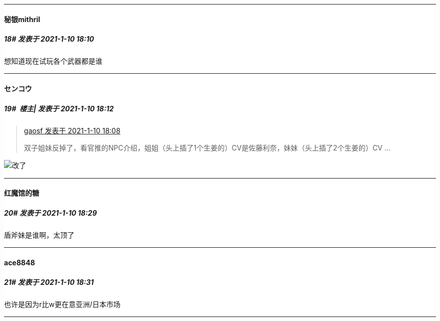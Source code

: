 *****

####  秘银mithril  
##### 18#       发表于 2021-1-10 18:10




想知道现在试玩各个武器都是谁







*****

####  センコウ  
##### 19#         楼主| 发表于 2021-1-10 18:12



<blockquote><a href="httphttps://bbs.saraba1st.com/2b/forum.php?mod=redirect&amp;goto=findpost&amp;pid=49993124&amp;ptid=1982157" target="_blank">gaosf 发表于 2021-1-10 18:08</a>

双子姐妹反掉了，看官推的NPC介绍，姐姐（头上插了1个生姜的）CV是佐藤利奈，妹妹（头上插了2个生姜的）CV ...</blockquote>
<img src="https://static.saraba1st.com/image/smiley/face2017/068.png" referrerpolicy="no-referrer">改了







*****

####  红魔馆的糖  
##### 20#       发表于 2021-1-10 18:29




盾斧妹是谁啊，太顶了







*****

####  ace8848  
##### 21#       发表于 2021-1-10 18:31




也许是因为r比w更在意亚洲/日本市场







*****
